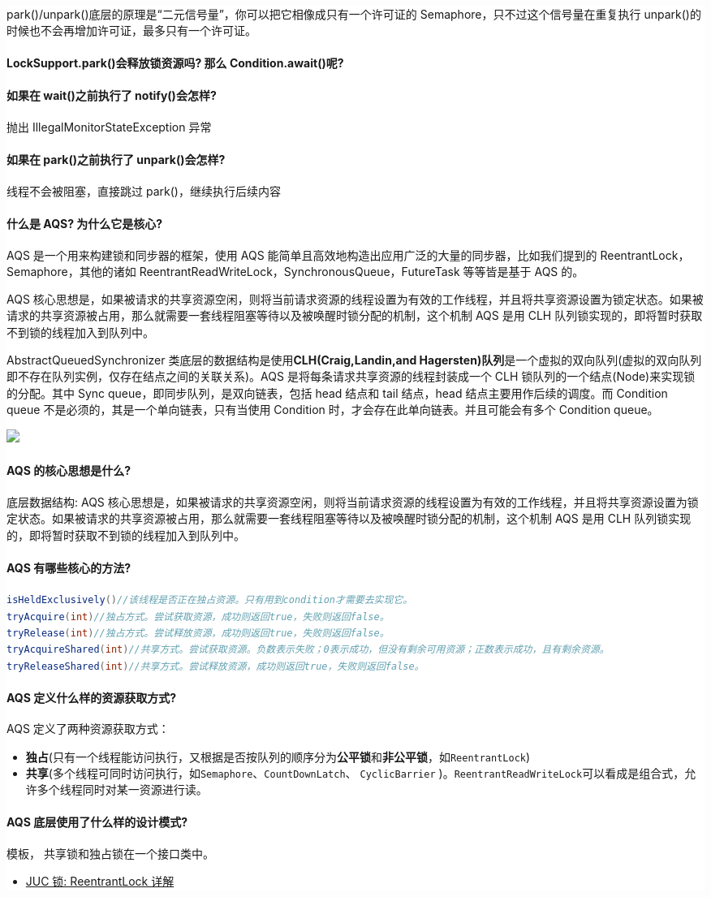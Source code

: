 park()/unpark()底层的原理是“二元信号量”，你可以把它相像成只有一个许可证的 Semaphore，只不过这个信号量在重复执行 unpark()的时候也不会再增加许可证，最多只有一个许可证。

#### LockSupport.park()会释放锁资源吗? 那么 Condition.await()呢?

#### 如果在 wait()之前执行了 notify()会怎样?

抛出 IllegalMonitorStateException 异常

#### 如果在 park()之前执行了 unpark()会怎样?

线程不会被阻塞，直接跳过 park()，继续执行后续内容

#### 什么是 AQS? 为什么它是核心?

AQS 是一个用来构建锁和同步器的框架，使用 AQS 能简单且高效地构造出应用广泛的大量的同步器，比如我们提到的 ReentrantLock，Semaphore，其他的诸如 ReentrantReadWriteLock，SynchronousQueue，FutureTask 等等皆是基于 AQS 的。

AQS 核心思想是，如果被请求的共享资源空闲，则将当前请求资源的线程设置为有效的工作线程，并且将共享资源设置为锁定状态。如果被请求的共享资源被占用，那么就需要一套线程阻塞等待以及被唤醒时锁分配的机制，这个机制 AQS 是用 CLH 队列锁实现的，即将暂时获取不到锁的线程加入到队列中。

AbstractQueuedSynchronizer 类底层的数据结构是使用**CLH(Craig,Landin,and Hagersten)队列**是一个虚拟的双向队列(虚拟的双向队列即不存在队列实例，仅存在结点之间的关联关系)。AQS 是将每条请求共享资源的线程封装成一个 CLH 锁队列的一个结点(Node)来实现锁的分配。其中 Sync queue，即同步队列，是双向链表，包括 head 结点和 tail 结点，head 结点主要用作后续的调度。而 Condition queue 不是必须的，其是一个单向链表，只有当使用 Condition 时，才会存在此单向链表。并且可能会有多个 Condition queue。

![](https://exchange-imgs2021.oss-cn-beijing.aliyuncs.com/img/20220403152758.png)

#### AQS 的核心思想是什么?

底层数据结构: AQS 核心思想是，如果被请求的共享资源空闲，则将当前请求资源的线程设置为有效的工作线程，并且将共享资源设置为锁定状态。如果被请求的共享资源被占用，那么就需要一套线程阻塞等待以及被唤醒时锁分配的机制，这个机制 AQS 是用 CLH 队列锁实现的，即将暂时获取不到锁的线程加入到队列中。

#### AQS 有哪些核心的方法?

```java
isHeldExclusively()//该线程是否正在独占资源。只有用到condition才需要去实现它。
tryAcquire(int)//独占方式。尝试获取资源，成功则返回true，失败则返回false。
tryRelease(int)//独占方式。尝试释放资源，成功则返回true，失败则返回false。
tryAcquireShared(int)//共享方式。尝试获取资源。负数表示失败；0表示成功，但没有剩余可用资源；正数表示成功，且有剩余资源。
tryReleaseShared(int)//共享方式。尝试释放资源，成功则返回true，失败则返回false。
```

#### AQS 定义什么样的资源获取方式?

AQS 定义了两种资源获取方式：

- **独占**(只有一个线程能访问执行，又根据是否按队列的顺序分为**公平锁**和**非公平锁**，如`ReentrantLock`)
- **共享**(多个线程可同时访问执行，如`Semaphore`、`CountDownLatch`、 `CyclicBarrier` )。`ReentrantReadWriteLock`可以看成是组合式，允许多个线程同时对某一资源进行读。

#### AQS 底层使用了什么样的设计模式?

模板， 共享锁和独占锁在一个接口类中。

- [JUC 锁: ReentrantLock 详解]()
